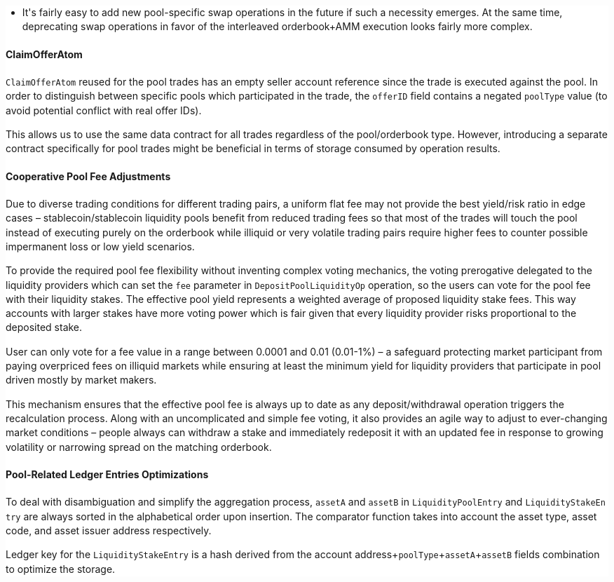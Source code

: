 - It's fairly easy to add new pool-specific swap operations in the future if
  such a necessity emerges. At the same time, deprecating swap operations in
  favor of the interleaved orderbook+AMM execution looks fairly more complex.

#### ClaimOfferAtom

`ClaimOfferAtom` reused for the pool trades has an empty seller account
reference since the trade is executed against the pool. In order to distinguish
between specific pools which participated in the trade, the `offerID` field
contains a negated `poolType` value (to avoid potential conflict with real offer
IDs).

This allows us to use the same data contract for all trades regardless of the
pool/orderbook type. However, introducing a separate contract specifically for
pool trades might be beneficial in terms of storage consumed by operation
results.

#### Cooperative Pool Fee Adjustments

Due to diverse trading conditions for different trading pairs, a uniform flat
fee may not provide the best yield/risk ratio in edge cases –
stablecoin/stablecoin liquidity pools benefit from reduced trading fees so that
most of the trades will touch the pool instead of executing purely on the
orderbook while illiquid or very volatile trading pairs require higher fees to
counter possible impermanent loss or low yield scenarios.

To provide the required pool fee flexibility without inventing complex voting
mechanics, the voting prerogative delegated to the liquidity providers which can
set the `fee` parameter in `DepositPoolLiquidityOp` operation, so the users can
vote for the pool fee with their liquidity stakes. The effective pool yield
represents a weighted average of proposed liquidity stake fees. This way
accounts with larger stakes have more voting power which is fair given that
every liquidity provider risks proportional to the deposited stake.

User can only vote for a fee value in a range between 0.0001 and 0.01 (0.01-1%)
– a safeguard protecting market participant from paying overpriced fees on
illiquid markets while ensuring at least the minimum yield for liquidity
providers that participate in pool driven mostly by market makers.

This mechanism ensures that the effective pool fee is always up to date as any
deposit/withdrawal operation triggers the recalculation process. Along with an
uncomplicated and simple fee voting, it also provides an agile way to adjust to
ever-changing market conditions – people always can withdraw a stake and
immediately redeposit it with an updated fee in response to growing volatility
or narrowing spread on the matching orderbook.

#### Pool-Related Ledger Entries Optimizations

To deal with disambiguation and simplify the aggregation process, `assetA` and
`assetB` in `LiquidityPoolEntry` and `LiquidityStakeEntry` are always sorted in
the alphabetical order upon insertion. The comparator function takes into
account the asset type, asset code, and asset issuer address respectively.

Ledger key for the `LiquidityStakeEntry` is a hash derived from the account
address+`poolType`+`assetA`+`assetB` fields combination to optimize the storage.
